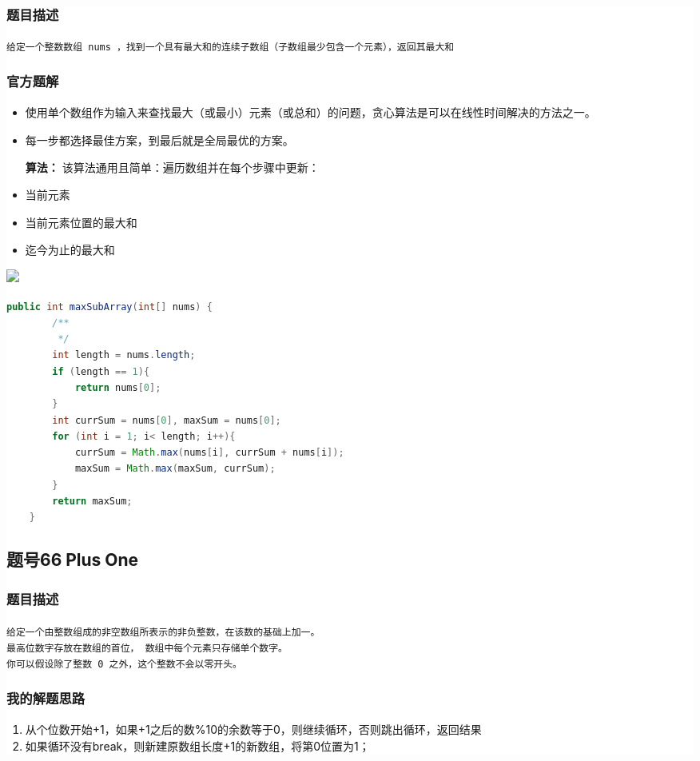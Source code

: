 ### 题目描述

```
给定一个整数数组 nums ，找到一个具有最大和的连续子数组（子数组最少包含一个元素），返回其最大和
```

### 官方题解

- 使用单个数组作为输入来查找最大（或最小）元素（或总和）的问题，贪心算法是可以在线性时间解决的方法之一。

- 每一步都选择最佳方案，到最后就是全局最优的方案。

	**算法：**
	该算法通用且简单：遍历数组并在每个步骤中更新：

- 当前元素

- 当前元素位置的最大和

- 迄今为止的最大和

 ![](https://pic.leetcode-cn.com/19a5e92ccddfcb29d709541d879a4035cd78f263adf19a74343b9ea464fb8d45-file_1576478143577)

```java
public int maxSubArray(int[] nums) {
        /**
         */
        int length = nums.length;
        if (length == 1){
            return nums[0];
        }
        int currSum = nums[0], maxSum = nums[0];
        for (int i = 1; i< length; i++){
            currSum = Math.max(nums[i], currSum + nums[i]);
            maxSum = Math.max(maxSum, currSum);
        }
        return maxSum;
    }
```

## 题号66 Plus One

### 题目描述

```
给定一个由整数组成的非空数组所表示的非负整数，在该数的基础上加一。
最高位数字存放在数组的首位， 数组中每个元素只存储单个数字。
你可以假设除了整数 0 之外，这个整数不会以零开头。
```

### 我的解题思路

1. 从个位数开始+1，如果+1之后的数%10的余数等于0，则继续循环，否则跳出循环，返回结果
2. 如果循环没有break，则新建原数组长度+1的新数组，将第0位置为1；
